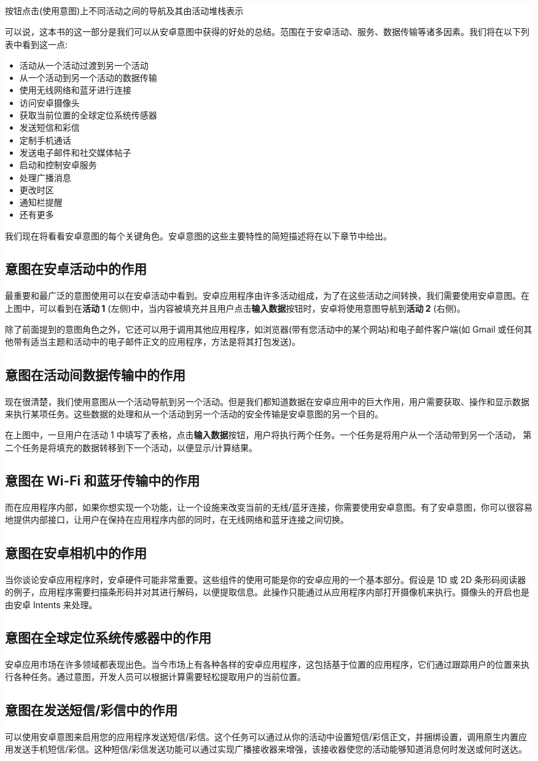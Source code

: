 按钮点击(使用意图)上不同活动之间的导航及其由活动堆栈表示

可以说，这本书的这一部分是我们可以从安卓意图中获得的好处的总结。范围在于安卓活动、服务、数据传输等诸多因素。我们将在以下列表中看到这一点:

*   活动从一个活动过渡到另一个活动
*   从一个活动到另一个活动的数据传输
*   使用无线网络和蓝牙进行连接
*   访问安卓摄像头
*   获取当前位置的全球定位系统传感器
*   发送短信和彩信
*   定制手机通话
*   发送电子邮件和社交媒体帖子
*   启动和控制安卓服务
*   处理广播消息
*   更改时区
*   通知栏提醒
*   还有更多

我们现在将看看安卓意图的每个关键角色。安卓意图的这些主要特性的简短描述将在以下章节中给出。

## 意图在安卓活动中的作用

最重要和最广泛的意图使用可以在安卓活动中看到。安卓应用程序由许多活动组成，为了在这些活动之间转换，我们需要使用安卓意图。在上图中，可以看到在**活动 1** (左侧)中，当内容被填充并且用户点击**输入数据**按钮时，安卓将使用意图导航到**活动 2** (右侧)。

除了前面提到的意图角色之外，它还可以用于调用其他应用程序，如浏览器(带有您活动中的某个网站)和电子邮件客户端(如 Gmail 或任何其他带有适当主题和活动中的电子邮件正文的应用程序，方法是将其打包发送)。

## 意图在活动间数据传输中的作用

现在很清楚，我们使用意图从一个活动导航到另一个活动。但是我们都知道数据在安卓应用中的巨大作用，用户需要获取、操作和显示数据来执行某项任务。这些数据的处理和从一个活动到另一个活动的安全传输是安卓意图的另一个目的。

在上图中，一旦用户在活动 1 中填写了表格，点击**输入数据**按钮，用户将执行两个任务。一个任务是将用户从一个活动带到另一个活动， 第二个任务是将填充的数据转移到下一个活动，以便显示/计算结果。

## 意图在 Wi-Fi 和蓝牙传输中的作用

而在应用程序内部，如果你想实现一个功能，让一个设施来改变当前的无线/蓝牙连接，你需要使用安卓意图。有了安卓意图，你可以很容易地提供内部接口，让用户在保持在应用程序内部的同时，在无线网络和蓝牙连接之间切换。

## 意图在安卓相机中的作用

当你谈论安卓应用程序时，安卓硬件可能非常重要。这些组件的使用可能是你的安卓应用的一个基本部分。假设是 1D 或 2D 条形码阅读器的例子，应用程序需要扫描条形码并对其进行解码，以便提取信息。此操作只能通过从应用程序内部打开摄像机来执行。摄像头的开启也是由安卓 Intents 来处理。

## 意图在全球定位系统传感器中的作用

安卓应用市场在许多领域都表现出色。当今市场上有各种各样的安卓应用程序，这包括基于位置的应用程序，它们通过跟踪用户的位置来执行各种任务。通过意图，开发人员可以根据计算需要轻松提取用户的当前位置。

## 意图在发送短信/彩信中的作用

可以使用安卓意图来启用您的应用程序发送短信/彩信。这个任务可以通过从你的活动中设置短信/彩信正文，并捆绑设置，调用原生内置应用发送手机短信/彩信。这种短信/彩信发送功能可以通过实现广播接收器来增强，该接收器使您的活动能够知道消息何时发送或何时送达。
